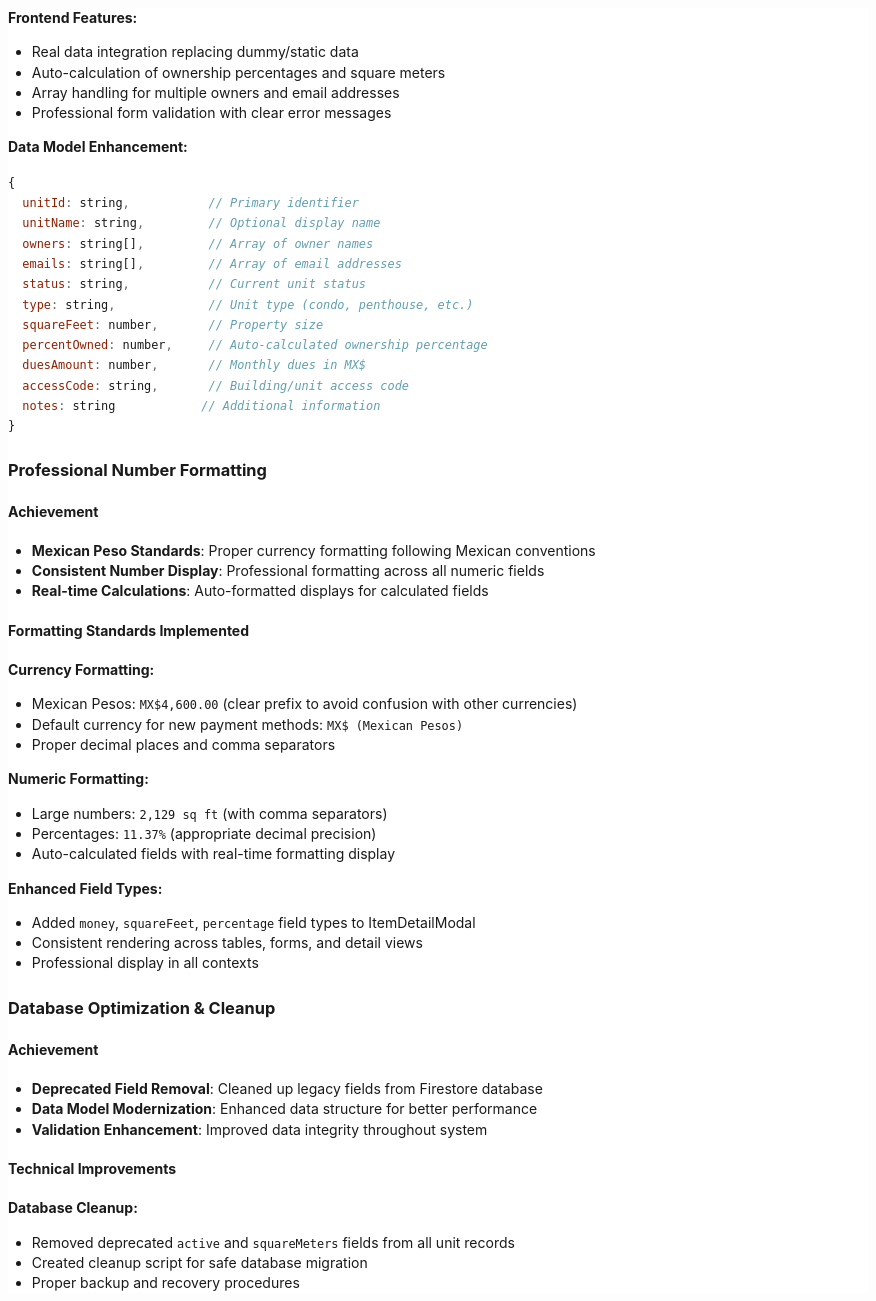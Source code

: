 **Frontend Features:**
- Real data integration replacing dummy/static data
- Auto-calculation of ownership percentages and square meters
- Array handling for multiple owners and email addresses
- Professional form validation with clear error messages

**Data Model Enhancement:**
```javascript
{
  unitId: string,           // Primary identifier
  unitName: string,         // Optional display name
  owners: string[],         // Array of owner names
  emails: string[],         // Array of email addresses
  status: string,           // Current unit status
  type: string,             // Unit type (condo, penthouse, etc.)
  squareFeet: number,       // Property size
  percentOwned: number,     // Auto-calculated ownership percentage
  duesAmount: number,       // Monthly dues in MX$
  accessCode: string,       // Building/unit access code
  notes: string            // Additional information
}
```

### Professional Number Formatting
#### Achievement
- **Mexican Peso Standards**: Proper currency formatting following Mexican conventions
- **Consistent Number Display**: Professional formatting across all numeric fields
- **Real-time Calculations**: Auto-formatted displays for calculated fields

#### Formatting Standards Implemented
**Currency Formatting:**
- Mexican Pesos: `MX$4,600.00` (clear prefix to avoid confusion with other currencies)
- Default currency for new payment methods: `MX$ (Mexican Pesos)`
- Proper decimal places and comma separators

**Numeric Formatting:**
- Large numbers: `2,129 sq ft` (with comma separators)
- Percentages: `11.37%` (appropriate decimal precision)
- Auto-calculated fields with real-time formatting display

**Enhanced Field Types:**
- Added `money`, `squareFeet`, `percentage` field types to ItemDetailModal
- Consistent rendering across tables, forms, and detail views
- Professional display in all contexts

### Database Optimization & Cleanup
#### Achievement
- **Deprecated Field Removal**: Cleaned up legacy fields from Firestore database
- **Data Model Modernization**: Enhanced data structure for better performance
- **Validation Enhancement**: Improved data integrity throughout system

#### Technical Improvements
**Database Cleanup:**
- Removed deprecated `active` and `squareMeters` fields from all unit records
- Created cleanup script for safe database migration
- Proper backup and recovery procedures
